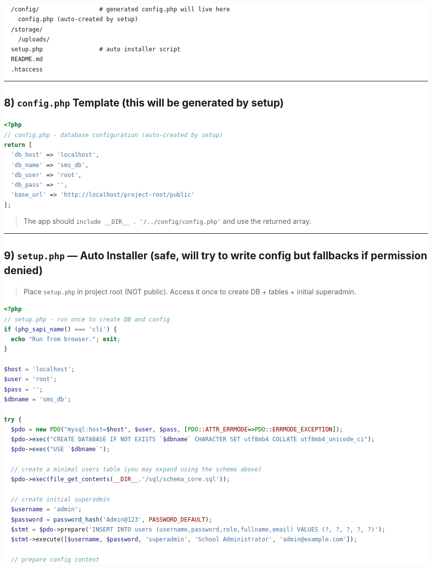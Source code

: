 ```
  /config/                 # generated config.php will live here
    config.php (auto-created by setup)
  /storage/
    /uploads/
  setup.php                # auto installer script
  README.md
  .htaccess
```

---

## 8) `config.php` Template (this will be generated by setup)
```php
<?php
// config.php - database configuration (auto-created by setup)
return [
  'db_host' => 'localhost',
  'db_name' => 'sms_db',
  'db_user' => 'root',
  'db_pass' => '',
  'base_url' => 'http://localhost/project-root/public'
];
```

> The app should `include __DIR__ . '/../config/config.php'` and use the returned array.

---

## 9) `setup.php` — Auto Installer (safe, will try to write config but fallbacks if permission denied)
> Place `setup.php` in project root (NOT public). Access it once to create DB + tables + initial superadmin.

```php
<?php
// setup.php - run once to create DB and config
if (php_sapi_name() === 'cli') {
  echo "Run from browser."; exit;
}

$host = 'localhost';
$user = 'root';
$pass = '';
$dbname = 'sms_db';

try {
  $pdo = new PDO("mysql:host=$host", $user, $pass, [PDO::ATTR_ERRMODE=>PDO::ERRMODE_EXCEPTION]);
  $pdo->exec("CREATE DATABASE IF NOT EXISTS `$dbname` CHARACTER SET utf8mb4 COLLATE utf8mb4_unicode_ci");
  $pdo->exec("USE `$dbname`");

  // create a minimal users table (you may expand using the schema above)
  $pdo->exec(file_get_contents(__DIR__.'/sql/schema_core.sql'));

  // create initial superadmin
  $username = 'admin';
  $password = password_hash('Admin@123', PASSWORD_DEFAULT);
  $stmt = $pdo->prepare('INSERT INTO users (username,password,role,fullname,email) VALUES (?, ?, ?, ?, ?)');
  $stmt->execute([$username, $password, 'superadmin', 'School Administrator', 'admin@example.com']);

  // prepare config content
```
